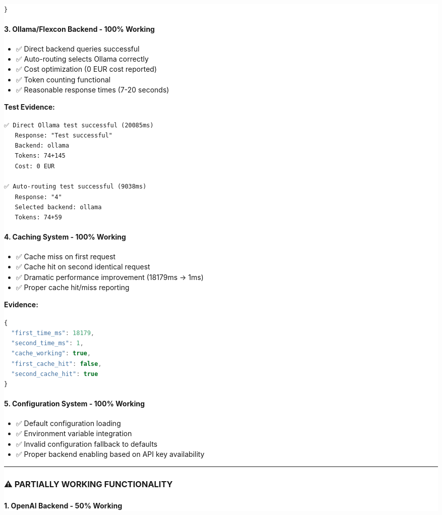 ```javascript
}
```

#### 3. **Ollama/Flexcon Backend** - 100% Working
- ✅ Direct backend queries successful
- ✅ Auto-routing selects Ollama correctly
- ✅ Cost optimization (0 EUR cost reported)
- ✅ Token counting functional
- ✅ Reasonable response times (7-20 seconds)

**Test Evidence:**
```
✅ Direct Ollama test successful (20085ms)
   Response: "Test successful"
   Backend: ollama
   Tokens: 74+145
   Cost: 0 EUR

✅ Auto-routing test successful (9038ms)
   Response: "4"
   Selected backend: ollama
   Tokens: 74+59
```

#### 4. **Caching System** - 100% Working
- ✅ Cache miss on first request
- ✅ Cache hit on second identical request
- ✅ Dramatic performance improvement (18179ms → 1ms)
- ✅ Proper cache hit/miss reporting

**Evidence:**
```javascript
{
  "first_time_ms": 18179,
  "second_time_ms": 1,
  "cache_working": true,
  "first_cache_hit": false,
  "second_cache_hit": true
}
```

#### 5. **Configuration System** - 100% Working
- ✅ Default configuration loading
- ✅ Environment variable integration
- ✅ Invalid configuration fallback to defaults
- ✅ Proper backend enabling based on API key availability

---

### ⚠️ **PARTIALLY WORKING FUNCTIONALITY**

#### 1. **OpenAI Backend** - 50% Working
